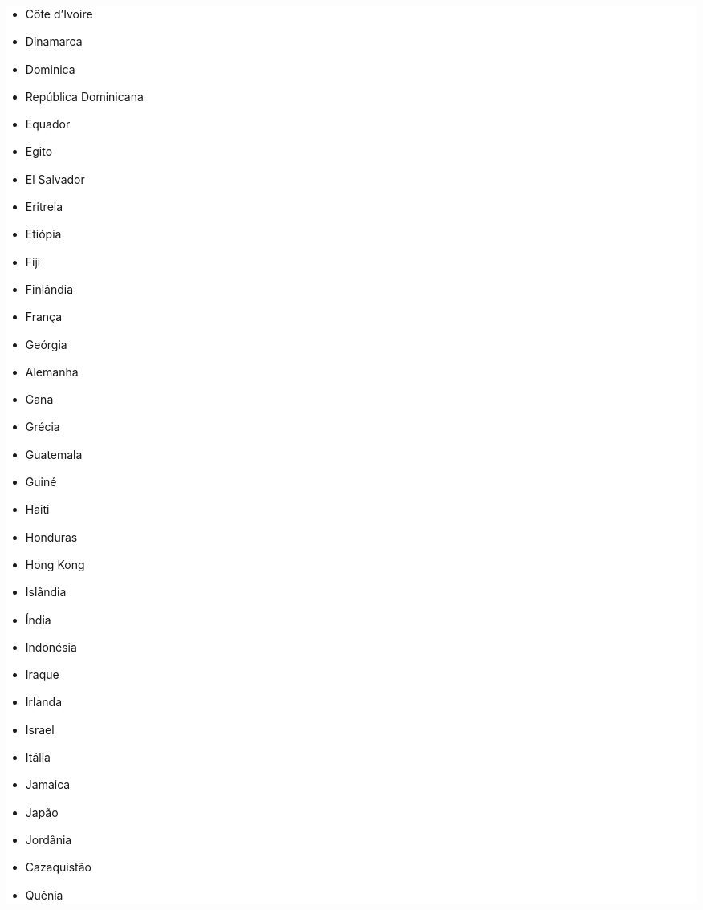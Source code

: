 -   Côte d’Ivoire

-   Dinamarca

-   Dominica

-   República Dominicana

-   Equador

-   Egito

-   El Salvador

-   Eritreia

-   Etiópia

-   Fiji

-   Finlândia

-   França

-   Geórgia

-   Alemanha

-   Gana

-   Grécia

-   Guatemala

-   Guiné

-   Haiti

-   Honduras

-   Hong Kong

-   Islândia

-   Índia

-   Indonésia

-   Iraque

-   Irlanda

-   Israel

-   Itália

-   Jamaica

-   Japão

-   Jordânia

-   Cazaquistão

-   Quênia
